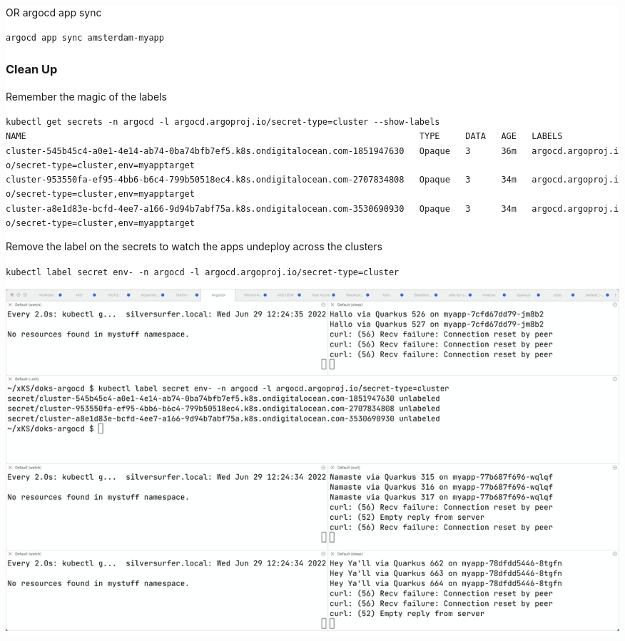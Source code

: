 OR argocd app sync 

```
argocd app sync amsterdam-myapp
```

### Clean Up

Remember the magic of the labels

```
kubectl get secrets -n argocd -l argocd.argoproj.io/secret-type=cluster --show-labels
NAME                                                                             TYPE     DATA   AGE   LABELS
cluster-545b45c4-a0e1-4e14-ab74-0ba74bfb7ef5.k8s.ondigitalocean.com-1851947630   Opaque   3      36m   argocd.argoproj.io/secret-type=cluster,env=myapptarget
cluster-953550fa-ef95-4bb6-b6c4-799b50518ec4.k8s.ondigitalocean.com-2707834808   Opaque   3      34m   argocd.argoproj.io/secret-type=cluster,env=myapptarget
cluster-a8e1d83e-bcfd-4ee7-a166-9d94b7abf75a.k8s.ondigitalocean.com-3530690930   Opaque   3      34m   argocd.argoproj.io/secret-type=cluster,env=myapptarget
```

Remove the label on the secrets to watch the apps undeploy across the clusters
```
kubectl label secret env- -n argocd -l argocd.argoproj.io/secret-type=cluster
```

![Removing apps](images/argocd-9.png)

```

```
